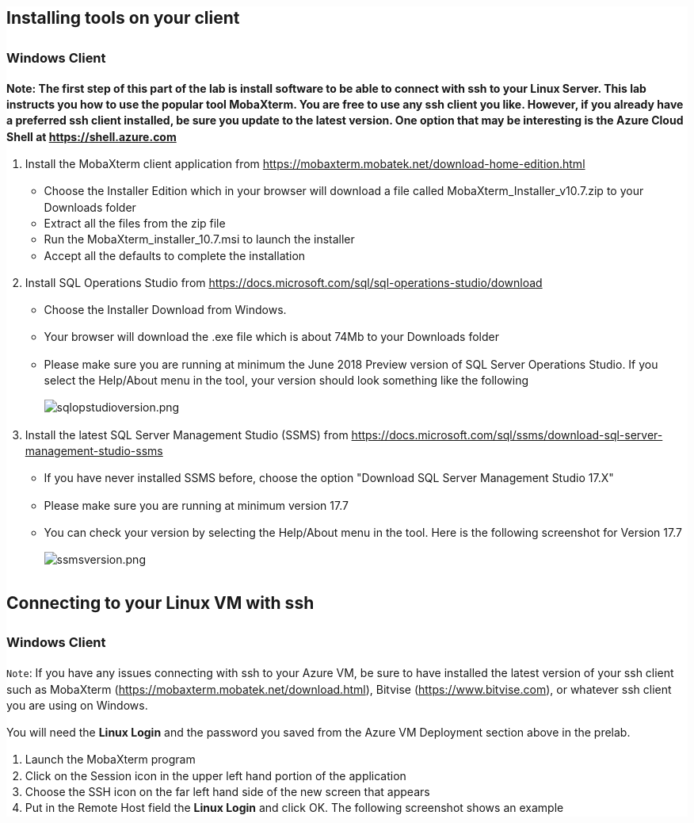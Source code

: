 ## Installing tools on your client

### Windows Client

**Note: The first step of this part of the lab is install software to be able to connect with ssh to your Linux Server. This lab instructs you how to use the popular tool MobaXterm. You are free to use any ssh client you like. However, if you already have a preferred ssh client installed, be sure you update to the latest version. One option that may be interesting is the Azure Cloud Shell at <https://shell.azure.com>**

1. Install the MobaXterm client application from <https://mobaxterm.mobatek.net/download-home-edition.html>

    - Choose the Installer Edition which in your browser will download a file called MobaXterm_Installer_v10.7.zip to your Downloads folder
    - Extract all the files from the zip file
    - Run the MobaXterm_installer_10.7.msi to launch the installer
    - Accept all the defaults to complete the installation

2. Install SQL Operations Studio from <https://docs.microsoft.com/sql/sql-operations-studio/download>

    - Choose the Installer Download from Windows.
    - Your browser will download the .exe file which is about 74Mb to your Downloads folder
    - Please make sure you are running at minimum the June 2018 Preview version of SQL Server Operations Studio. If you select the Help/About menu in the tool, your version should look something like the following

        ![sqlopstudioversion.png](../Media/sqlopstudioversion.png)

3. Install the latest SQL Server Management Studio (SSMS) from <https://docs.microsoft.com/sql/ssms/download-sql-server-management-studio-ssms>
    - If you have never installed SSMS before, choose the option "Download SQL Server Management Studio 17.X"
    - Please make sure you are running at minimum version 17.7
    - You can check your version by selecting the Help/About menu in the tool. Here is the following screenshot for Version 17.7

        ![ssmsversion.png](../Media/ssmsversion.png)

## Connecting to your Linux VM with ssh

### Windows Client

`Note`: If you have any issues connecting with ssh to your Azure VM, be sure to have installed the latest version of your ssh client such as MobaXterm (<https://mobaxterm.mobatek.net/download.html>), Bitvise (<https://www.bitvise.com>), or whatever ssh client you are using on Windows.

You will need the **Linux Login** and the password you saved from the Azure VM Deployment section above in the prelab.

1. Launch the MobaXterm program
2. Click on the Session icon in the upper left hand portion of the application
3. Choose the SSH icon on the far left hand side of the new screen that appears
4. Put in the Remote Host field the **Linux Login** and click OK. The following screenshot shows an example
